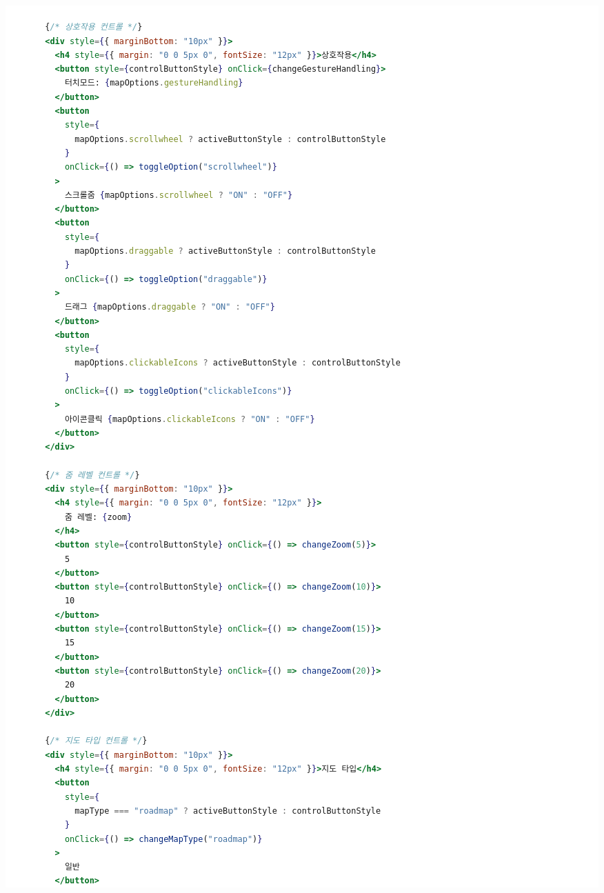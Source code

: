 ```jsx

        {/* 상호작용 컨트롤 */}
        <div style={{ marginBottom: "10px" }}>
          <h4 style={{ margin: "0 0 5px 0", fontSize: "12px" }}>상호작용</h4>
          <button style={controlButtonStyle} onClick={changeGestureHandling}>
            터치모드: {mapOptions.gestureHandling}
          </button>
          <button
            style={
              mapOptions.scrollwheel ? activeButtonStyle : controlButtonStyle
            }
            onClick={() => toggleOption("scrollwheel")}
          >
            스크롤줌 {mapOptions.scrollwheel ? "ON" : "OFF"}
          </button>
          <button
            style={
              mapOptions.draggable ? activeButtonStyle : controlButtonStyle
            }
            onClick={() => toggleOption("draggable")}
          >
            드래그 {mapOptions.draggable ? "ON" : "OFF"}
          </button>
          <button
            style={
              mapOptions.clickableIcons ? activeButtonStyle : controlButtonStyle
            }
            onClick={() => toggleOption("clickableIcons")}
          >
            아이콘클릭 {mapOptions.clickableIcons ? "ON" : "OFF"}
          </button>
        </div>

        {/* 줌 레벨 컨트롤 */}
        <div style={{ marginBottom: "10px" }}>
          <h4 style={{ margin: "0 0 5px 0", fontSize: "12px" }}>
            줌 레벨: {zoom}
          </h4>
          <button style={controlButtonStyle} onClick={() => changeZoom(5)}>
            5
          </button>
          <button style={controlButtonStyle} onClick={() => changeZoom(10)}>
            10
          </button>
          <button style={controlButtonStyle} onClick={() => changeZoom(15)}>
            15
          </button>
          <button style={controlButtonStyle} onClick={() => changeZoom(20)}>
            20
          </button>
        </div>

        {/* 지도 타입 컨트롤 */}
        <div style={{ marginBottom: "10px" }}>
          <h4 style={{ margin: "0 0 5px 0", fontSize: "12px" }}>지도 타입</h4>
          <button
            style={
              mapType === "roadmap" ? activeButtonStyle : controlButtonStyle
            }
            onClick={() => changeMapType("roadmap")}
          >
            일반
          </button>
```